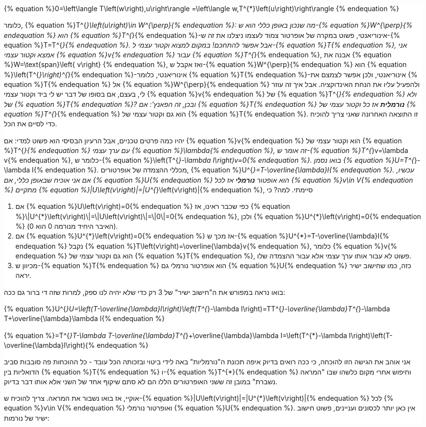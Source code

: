 {% equation %}0=\left\langle T\left(w\right),u\right\rangle =\left\langle w,T^{*}\left(u\right)\right\rangle {% endequation %}

כלומר, {% equation %}T^{*}\left(u\right)\in W^{\perp}{% endequation %}: מה שנכון באופן כללי הוא ש-{% equation %}W^{\perp}{% endequation %} הוא {% equation %}T^{*}{% endequation %}-אינוריאנטי, פשוט במקרה של אופרטור צמוד לעצמו ניצלנו את זה ש-{% equation %}T=T^{*}{% endequation %}. אבל אפשר להתחכם! במקום למצוא וקטור עצמי ל-{% equation %}T{% endequation %}, אני אמצא וקטור עצמי {% equation %}v{% endequation %} עבור {% equation %}T^{*}{% endequation %}, אבנה את {% equation %}W=\text{span}\left\{ v\right\} {% endequation %}, ואז אקבל ש-{% equation %}W^{\perp}{% endequation %} הוא {% equation %}\left(T^{*}\right)^{*}{% endequation %}-אינוריאנטי, כלומר {% equation %}T{% endequation %}-אינוריאנטי, ולכן אפשר לצמצם את {% equation %}T{% endequation %} אל {% equation %}W^{\perp}{% endequation %} ולהפעיל עליו את הנחת האינדוקציה. אבל איך זה עוזר לי, בעצם, אם בסופו של דבר יש לי ביד וקטור עצמי {% equation %}v{% endequation %} של {% equation %}T^{*}{% endequation %} ולא של {% equation %}T{% endequation %}? ובכן, זה הפאנץ': אם {% equation %}T{% endequation %} <strong>נורמלית</strong> אז כל וקטור עצמי של {% equation %}T^{*}{% endequation %} הוא גם וקטור עצמי של {% equation %}T{% endequation %}. זו התוצאה האחרונה שאני צריך להוכיח כדי לסיים את הכל.

יהיו כמה פרטים טכניים, אבל הרעיון הבסיסי הוא פשוט למדי: אם {% equation %}v{% endequation %} הוא וקטור עצמי של {% equation %}T^{*}{% endequation %} עם ערך עצמי {% equation %}\lambda{% endequation %}, זה אומר ש-{% equation %}T^{*}v=\lambda v{% endequation %}, כלומר ש-{% equation %}\left(T^{*}-\lambda I\right)v=0{% endequation %}. בואו נסמן {% equation %}U=T^{*}-\lambda I{% endequation %}. מכללי ההצמדה של אופרטורים, {% equation %}U^{*}=T-\overline{\lambda}I{% endequation %}. עכשיו, אם אני אוכיח שבאופן כללי, אם {% equation %}U{% endequation %} הוא אופטור <strong>נורמלי</strong> אז לכל {% equation %}v\in V{% endequation %} מתקיים {% equation %}\|U\left(v\right)\|=\|U^{*}\left(v\right)\|{% endequation %}, סיימתי. למה? כי

<ol> <li>אם {% equation %}U\left(v\right)=0{% endequation %} כפי שכבר ראינו, אז {% equation %}\|U^{*}\left(v\right)\|=\|U\left(v\right)\|=\|0\|=0{% endequation %}, ולכן {% equation %}U^{*}\left(v\right)=0{% endequation %} (האיבר היחיד מנורמה 0 הוא 0).</li>


<li>אם {% equation %}U^{*}\left(v\right)=0{% endequation %} אז מכך ש-{% equation %}U^{*}=T-\overline{\lambda}I{% endequation %} נקבל {% equation %}T\left(v\right)=\overline{\lambda}v{% endequation %}, כלומר {% equation %}v{% endequation %} הוא גם וקטור עצמי של {% equation %}T{% endequation %}, פשוט לא עבור אותו ערך עצמי אלא עבור ההצמדה שלו.</li>


<li>מכיוון ש-{% equation %}T{% endequation %} הוא אופרטור נורמלי גם {% equation %}U{% endequation %} כזה, כמו שחישוב ישיר יראה.</li>

</ol>

בואו נראה במפורש את ה"חישוב ישיר" של 3 רק כדי שלא יהיה לנו ספק, למרות שזה די ברור גם ככה:

{% equation %}U^{*}U=\left(T-\overline{\lambda}I\right)\left(T^{*}-\lambda I\right)=TT^{*}-\overline{\lambda}T^{*}-\lambda T+\overline{\lambda}\lambda I{% endequation %}

{% equation %}=T^{*}T-\lambda T-\overline{\lambda}T^{*}+\overline{\lambda}\lambda I=\left(T^{*}-\lambda I\right)\left(T-\overline{\lambda}I\right){% endequation %}

אני אוהב את הגישה הזו להוכחה, כי ככה רואים בדיוק איפה תכונת ה"נורמליות" באה לידי ביטוי ובזכותה הכל עובד - כל ההוכחות פה סובבות סביב הדואליות בין {% equation %}T{% endequation %} ו-{% equation %}T^{*}{% endequation %} וחיפוש אחרי מקום כלשהו שבו "המראה נשברת" במובן זה ששני האופרטורים הללו הם לא סתם שיקוף אחד של השני אלא אותו דבר בדיוק.

אוקיי, אז בואו נשבור את המראה. צריך להוכיח ש-{% equation %}\|U\left(v\right)\|=\|U^{*}\left(v\right)\|{% endequation %} לכל {% equation %}v\in V{% endequation %} ואופרטור נורמלי {% equation %}U{% endequation %}. אין כאן יותר לכסונים ועניינים, פשוט חישוב ישיר של נורמות:
